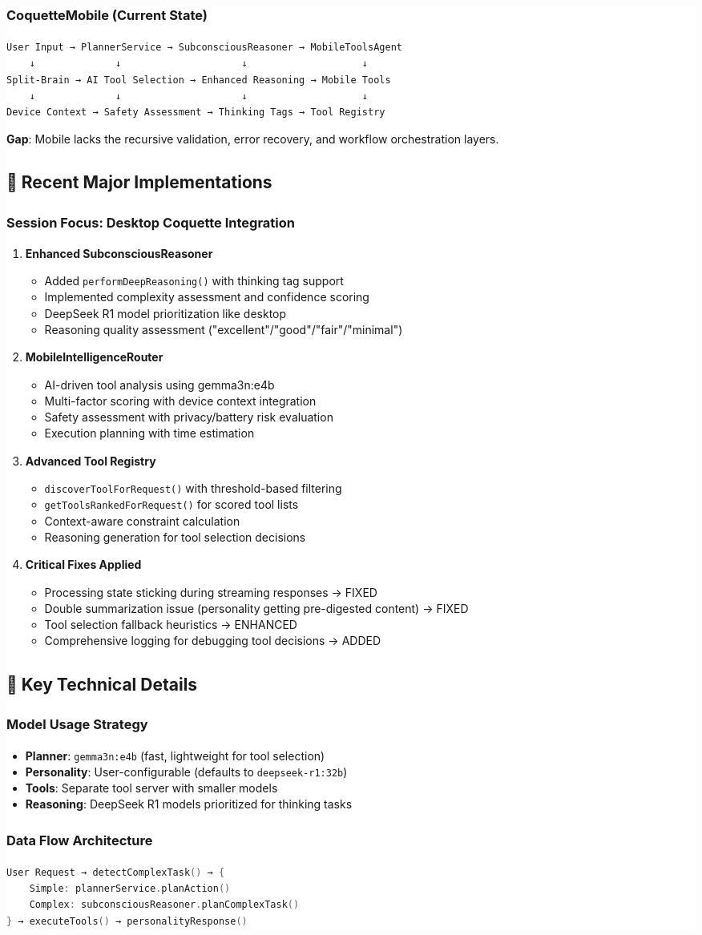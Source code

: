 ### **CoquetteMobile (Current State)**
```
User Input → PlannerService → SubconsciousReasoner → MobileToolsAgent
    ↓              ↓                     ↓                    ↓
Split-Brain → AI Tool Selection → Enhanced Reasoning → Mobile Tools
    ↓              ↓                     ↓                    ↓
Device Context → Safety Assessment → Thinking Tags → Tool Registry
```

**Gap**: Mobile lacks the recursive validation, error recovery, and workflow orchestration layers.

## 🔧 **Recent Major Implementations**

### **Session Focus: Desktop Coquette Integration**

1. **Enhanced SubconsciousReasoner** 
   - Added `performDeepReasoning()` with thinking tag support
   - Implemented complexity assessment and confidence scoring  
   - DeepSeek R1 model prioritization like desktop
   - Reasoning quality assessment ("excellent"/"good"/"fair"/"minimal")

2. **MobileIntelligenceRouter**
   - AI-driven tool analysis using gemma3n:e4b
   - Multi-factor scoring with device context integration
   - Safety assessment with privacy/battery risk evaluation
   - Execution planning with time estimation

3. **Advanced Tool Registry**
   - `discoverToolForRequest()` with threshold-based filtering
   - `getToolsRankedForRequest()` for scored tool lists
   - Context-aware constraint calculation
   - Reasoning generation for tool selection decisions

4. **Critical Fixes Applied**
   - Processing state sticking during streaming responses → FIXED
   - Double summarization issue (personality getting pre-digested content) → FIXED  
   - Tool selection fallback heuristics → ENHANCED
   - Comprehensive logging for debugging tool decisions → ADDED

## 💾 **Key Technical Details**

### **Model Usage Strategy**
- **Planner**: `gemma3n:e4b` (fast, lightweight for tool selection)
- **Personality**: User-configurable (defaults to `deepseek-r1:32b`)
- **Tools**: Separate tool server with smaller models
- **Reasoning**: DeepSeek R1 models prioritized for thinking tasks

### **Data Flow Architecture**
```kotlin
User Request → detectComplexTask() → {
    Simple: plannerService.planAction()
    Complex: subconsciousReasoner.planComplexTask()
} → executeTools() → personalityResponse()
```
